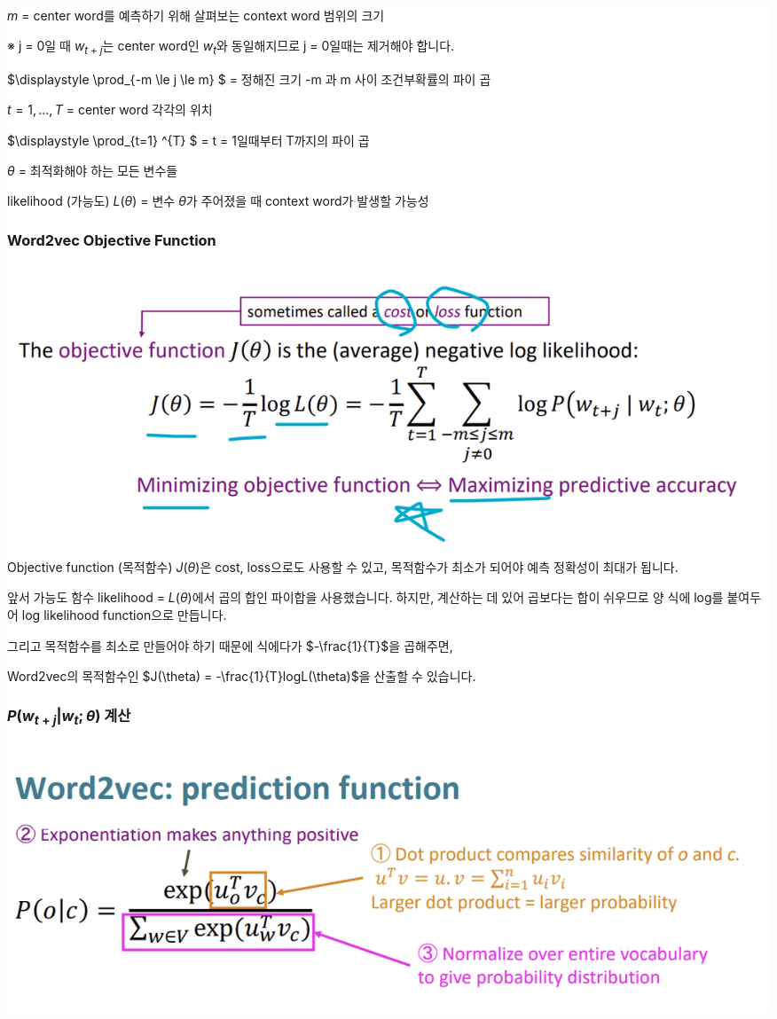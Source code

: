 $m$ = center word를 예측하기 위해 살펴보는 context word 범위의 크기

※  j = 0일 때 $w_{t+j}$는 center word인 $w_t$와 동일해지므로 j = 0일때는 제거해야 합니다.

$\displaystyle \prod_{-m \le j \le m} $ = 정해진 크기 -m 과 m 사이 조건부확률의 파이 곱

$t = 1, ..., T$ = center word 각각의 위치  

$\displaystyle \prod_{t=1} ^{T} $ = t = 1일때부터 T까지의 파이 곱

$\theta$ = 최적화해야 하는 모든 변수들

likelihood (가능도) $L(\theta)$ = 변수 $\theta$가 주어졌을 때 context word가 발생할 가능성

### Word2vec Objective Function

<br>

<img src = '/assets/images/nlp_study/week1/week1_5.png' width = '900'>

<br> 

Objective function (목적함수) $J(\theta)$은 cost, loss으로도 사용할 수 있고, 목적함수가 최소가 되어야 예측 정확성이 최대가 됩니다.

앞서 가능도 함수 likelihood = $L(\theta)$에서 곱의 합인 파이합을 사용했습니다. 하지만, 계산하는 데 있어 곱보다는 합이 쉬우므로
양 식에 log를 붙여두어 log likelihood function으로 만듭니다.

그리고 목적함수를 최소로 만들어야 하기 때문에 식에다가 $-\frac{1}{T}$을 곱해주면,

Word2vec의 목적함수인 $J(\theta) = -\frac{1}{T}logL(\theta)$을 산출할 수 있습니다.

### $P(w_{t+j}|w_t;\theta)$ 계산


<br>

<img src = '/assets/images/nlp_study/week1/week1_6.png' width = '900'>
